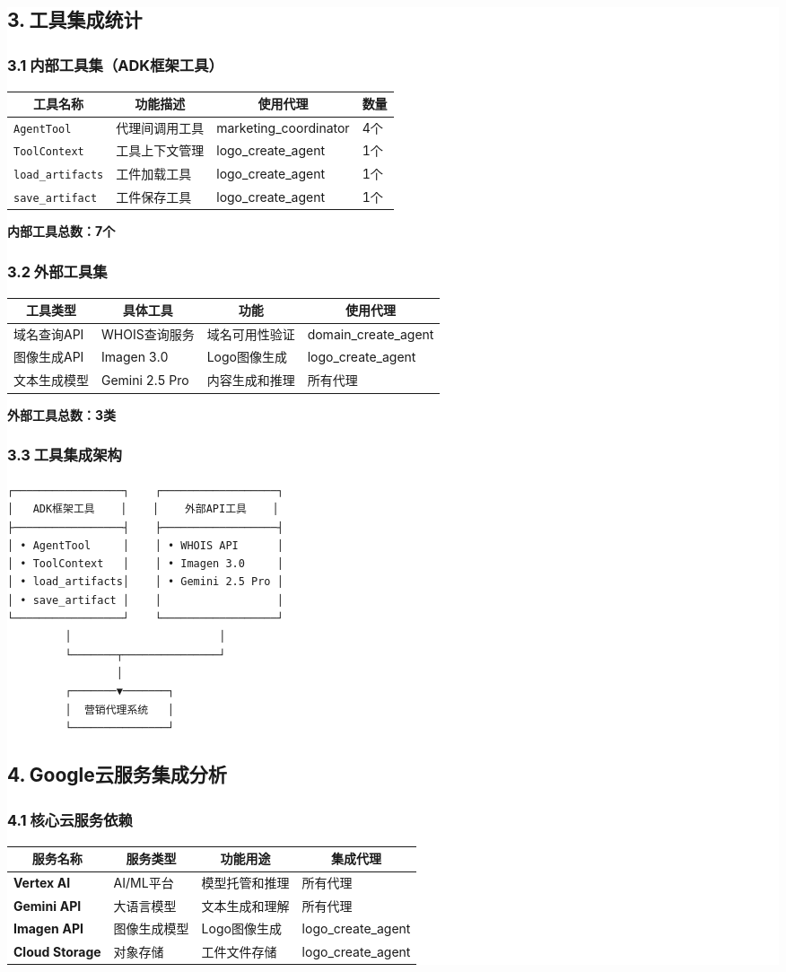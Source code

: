 ## 3. 工具集成统计

### 3.1 内部工具集（ADK框架工具）

| 工具名称 | 功能描述 | 使用代理 | 数量 |
|---------|---------|---------|------|
| `AgentTool` | 代理间调用工具 | marketing_coordinator | 4个 |
| `ToolContext` | 工具上下文管理 | logo_create_agent | 1个 |
| `load_artifacts` | 工件加载工具 | logo_create_agent | 1个 |
| `save_artifact` | 工件保存工具 | logo_create_agent | 1个 |

**内部工具总数：7个**

### 3.2 外部工具集

| 工具类型 | 具体工具 | 功能 | 使用代理 |
|---------|---------|------|--------|
| 域名查询API | WHOIS查询服务 | 域名可用性验证 | domain_create_agent |
| 图像生成API | Imagen 3.0 | Logo图像生成 | logo_create_agent |
| 文本生成模型 | Gemini 2.5 Pro | 内容生成和推理 | 所有代理 |

**外部工具总数：3类**

### 3.3 工具集成架构

```
┌─────────────────┐    ┌──────────────────┐
│   ADK框架工具    │    │    外部API工具    │
├─────────────────┤    ├──────────────────┤
│ • AgentTool     │    │ • WHOIS API      │
│ • ToolContext   │    │ • Imagen 3.0     │
│ • load_artifacts│    │ • Gemini 2.5 Pro │
│ • save_artifact │    │                  │
└─────────────────┘    └──────────────────┘
         │                       │
         └───────┬───────────────┘
                 │
         ┌───────▼───────┐
         │  营销代理系统   │
         └───────────────┘
```

## 4. Google云服务集成分析

### 4.1 核心云服务依赖

| 服务名称 | 服务类型 | 功能用途 | 集成代理 |
|---------|---------|---------|--------|
| **Vertex AI** | AI/ML平台 | 模型托管和推理 | 所有代理 |
| **Gemini API** | 大语言模型 | 文本生成和理解 | 所有代理 |
| **Imagen API** | 图像生成模型 | Logo图像生成 | logo_create_agent |
| **Cloud Storage** | 对象存储 | 工件文件存储 | logo_create_agent |
